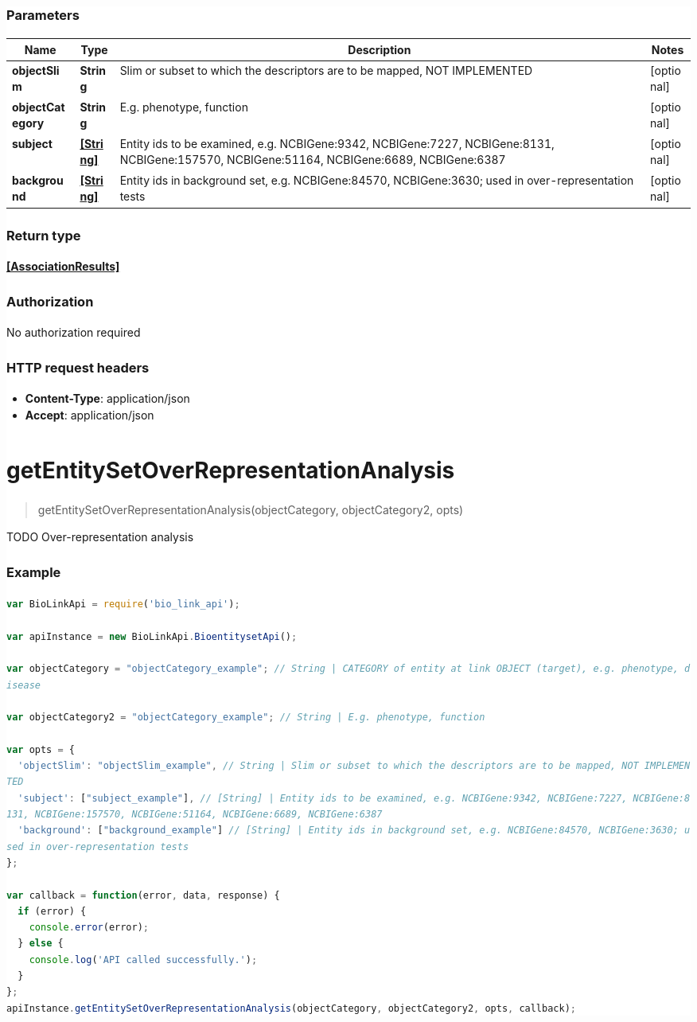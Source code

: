 ### Parameters

Name | Type | Description  | Notes
------------- | ------------- | ------------- | -------------
 **objectSlim** | **String**| Slim or subset to which the descriptors are to be mapped, NOT IMPLEMENTED | [optional] 
 **objectCategory** | **String**| E.g. phenotype, function | [optional] 
 **subject** | [**[String]**](String.md)| Entity ids to be examined, e.g. NCBIGene:9342, NCBIGene:7227, NCBIGene:8131, NCBIGene:157570, NCBIGene:51164, NCBIGene:6689, NCBIGene:6387 | [optional] 
 **background** | [**[String]**](String.md)| Entity ids in background set, e.g. NCBIGene:84570, NCBIGene:3630; used in over-representation tests | [optional] 

### Return type

[**[AssociationResults]**](AssociationResults.md)

### Authorization

No authorization required

### HTTP request headers

 - **Content-Type**: application/json
 - **Accept**: application/json

<a name="getEntitySetOverRepresentationAnalysis"></a>
# **getEntitySetOverRepresentationAnalysis**
> getEntitySetOverRepresentationAnalysis(objectCategory, objectCategory2, opts)

TODO Over-representation analysis

### Example
```javascript
var BioLinkApi = require('bio_link_api');

var apiInstance = new BioLinkApi.BioentitysetApi();

var objectCategory = "objectCategory_example"; // String | CATEGORY of entity at link OBJECT (target), e.g. phenotype, disease

var objectCategory2 = "objectCategory_example"; // String | E.g. phenotype, function

var opts = { 
  'objectSlim': "objectSlim_example", // String | Slim or subset to which the descriptors are to be mapped, NOT IMPLEMENTED
  'subject': ["subject_example"], // [String] | Entity ids to be examined, e.g. NCBIGene:9342, NCBIGene:7227, NCBIGene:8131, NCBIGene:157570, NCBIGene:51164, NCBIGene:6689, NCBIGene:6387
  'background': ["background_example"] // [String] | Entity ids in background set, e.g. NCBIGene:84570, NCBIGene:3630; used in over-representation tests
};

var callback = function(error, data, response) {
  if (error) {
    console.error(error);
  } else {
    console.log('API called successfully.');
  }
};
apiInstance.getEntitySetOverRepresentationAnalysis(objectCategory, objectCategory2, opts, callback);
```

